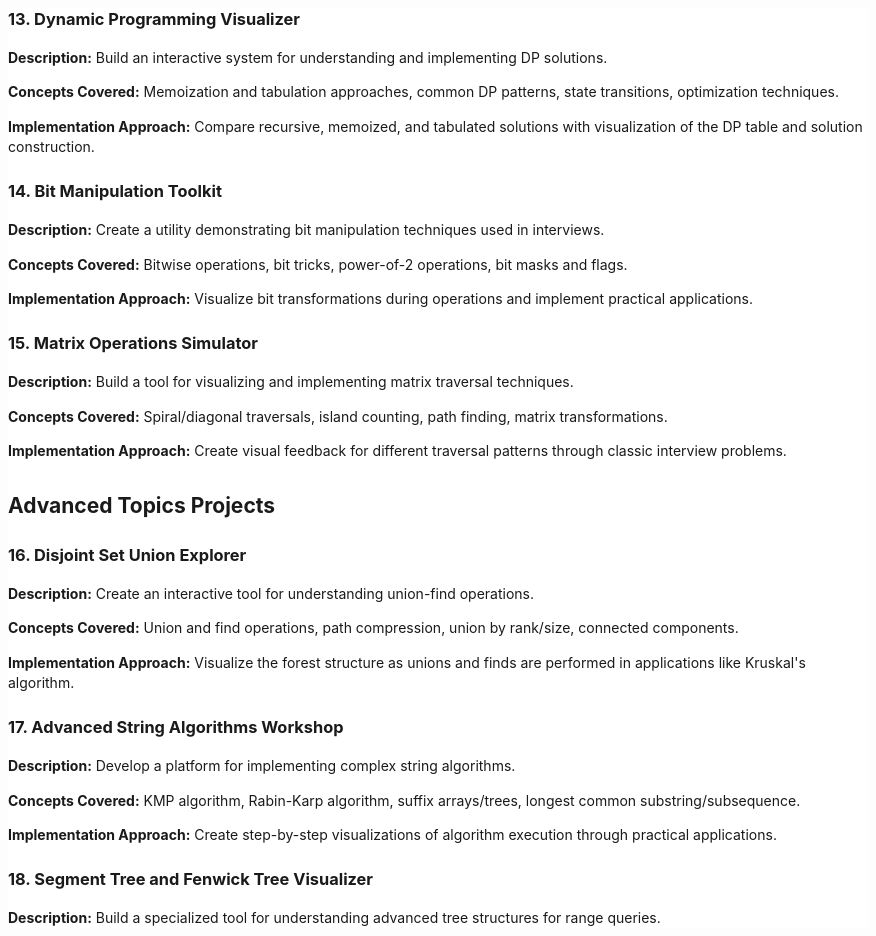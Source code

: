 ### 13. Dynamic Programming Visualizer

**Description:** Build an interactive system for understanding and implementing DP solutions.

**Concepts Covered:** Memoization and tabulation approaches, common DP patterns, state transitions, optimization techniques.

**Implementation Approach:** Compare recursive, memoized, and tabulated solutions with visualization of the DP table and solution construction.

### 14. Bit Manipulation Toolkit

**Description:** Create a utility demonstrating bit manipulation techniques used in interviews.

**Concepts Covered:** Bitwise operations, bit tricks, power-of-2 operations, bit masks and flags.

**Implementation Approach:** Visualize bit transformations during operations and implement practical applications.

### 15. Matrix Operations Simulator

**Description:** Build a tool for visualizing and implementing matrix traversal techniques.

**Concepts Covered:** Spiral/diagonal traversals, island counting, path finding, matrix transformations.

**Implementation Approach:** Create visual feedback for different traversal patterns through classic interview problems.

## Advanced Topics Projects

### 16. Disjoint Set Union Explorer

**Description:** Create an interactive tool for understanding union-find operations.

**Concepts Covered:** Union and find operations, path compression, union by rank/size, connected components.

**Implementation Approach:** Visualize the forest structure as unions and finds are performed in applications like Kruskal's algorithm.

### 17. Advanced String Algorithms Workshop

**Description:** Develop a platform for implementing complex string algorithms.

**Concepts Covered:** KMP algorithm, Rabin-Karp algorithm, suffix arrays/trees, longest common substring/subsequence.

**Implementation Approach:** Create step-by-step visualizations of algorithm execution through practical applications.

### 18. Segment Tree and Fenwick Tree Visualizer

**Description:** Build a specialized tool for understanding advanced tree structures for range queries.
